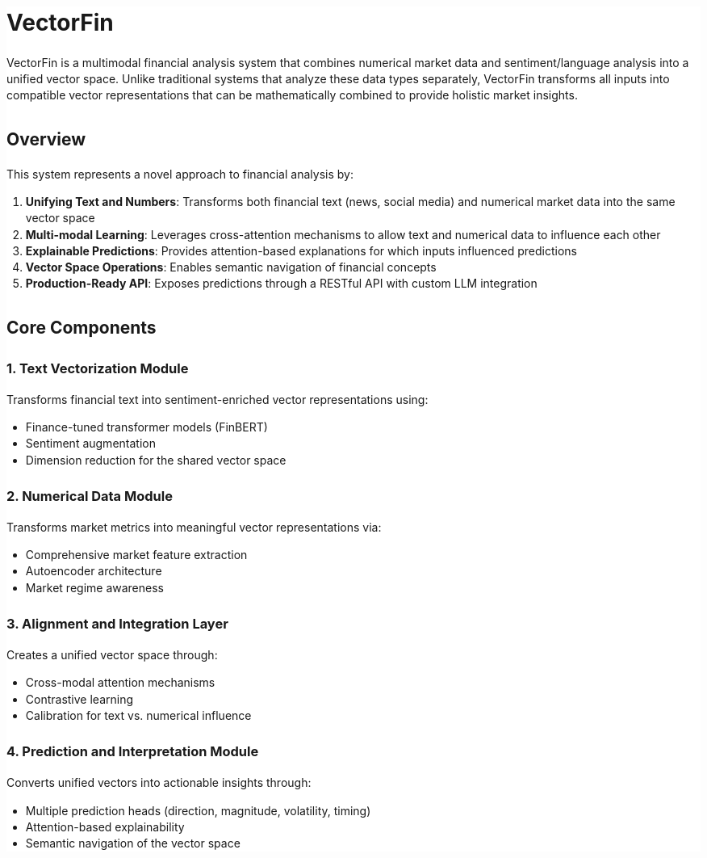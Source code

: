 # VectorFin

VectorFin is a multimodal financial analysis system that combines numerical market data and sentiment/language analysis into a unified vector space. Unlike traditional systems that analyze these data types separately, VectorFin transforms all inputs into compatible vector representations that can be mathematically combined to provide holistic market insights.

## Overview

This system represents a novel approach to financial analysis by:

1. **Unifying Text and Numbers**: Transforms both financial text (news, social media) and numerical market data into the same vector space
2. **Multi-modal Learning**: Leverages cross-attention mechanisms to allow text and numerical data to influence each other
3. **Explainable Predictions**: Provides attention-based explanations for which inputs influenced predictions
4. **Vector Space Operations**: Enables semantic navigation of financial concepts
5. **Production-Ready API**: Exposes predictions through a RESTful API with custom LLM integration

## Core Components

### 1. Text Vectorization Module

Transforms financial text into sentiment-enriched vector representations using:

- Finance-tuned transformer models (FinBERT)
- Sentiment augmentation
- Dimension reduction for the shared vector space

### 2. Numerical Data Module

Transforms market metrics into meaningful vector representations via:

- Comprehensive market feature extraction
- Autoencoder architecture
- Market regime awareness

### 3. Alignment and Integration Layer

Creates a unified vector space through:

- Cross-modal attention mechanisms
- Contrastive learning
- Calibration for text vs. numerical influence

### 4. Prediction and Interpretation Module

Converts unified vectors into actionable insights through:

- Multiple prediction heads (direction, magnitude, volatility, timing)
- Attention-based explainability
- Semantic navigation of the vector space
